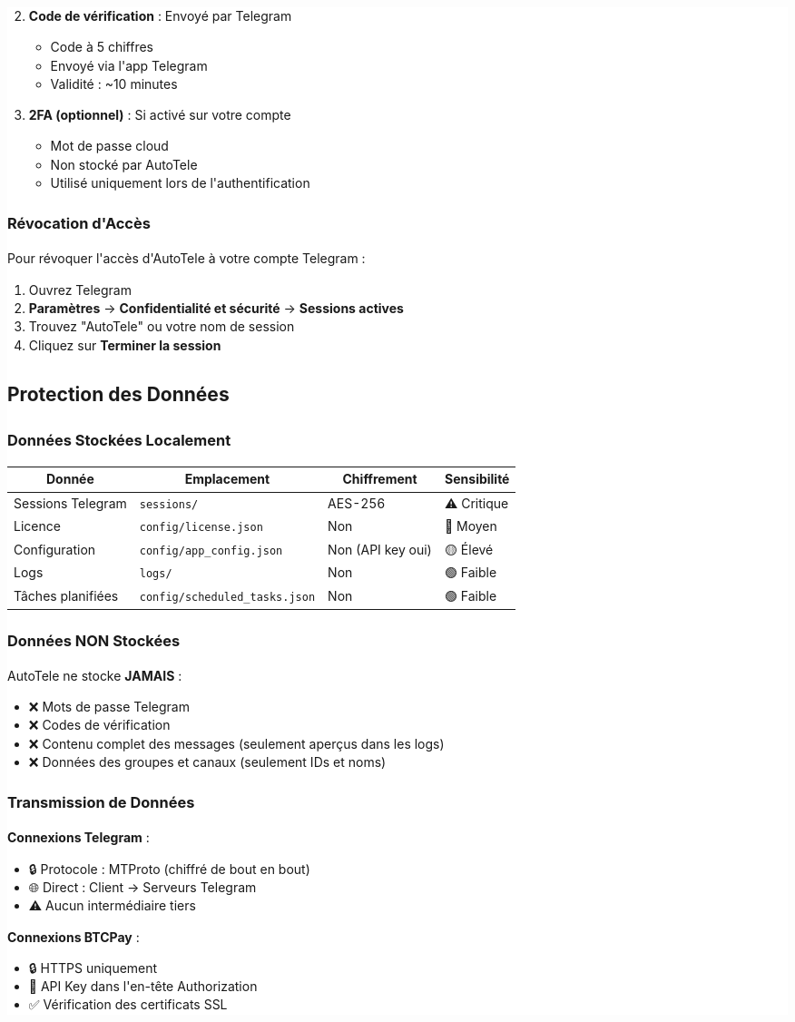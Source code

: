 2. **Code de vérification** : Envoyé par Telegram
   - Code à 5 chiffres
   - Envoyé via l'app Telegram
   - Validité : ~10 minutes

3. **2FA (optionnel)** : Si activé sur votre compte
   - Mot de passe cloud
   - Non stocké par AutoTele
   - Utilisé uniquement lors de l'authentification

### Révocation d'Accès

Pour révoquer l'accès d'AutoTele à votre compte Telegram :

1. Ouvrez Telegram
2. **Paramètres** → **Confidentialité et sécurité** → **Sessions actives**
3. Trouvez "AutoTele" ou votre nom de session
4. Cliquez sur **Terminer la session**

## Protection des Données

### Données Stockées Localement

| Donnée | Emplacement | Chiffrement | Sensibilité |
|--------|-------------|-------------|-------------|
| Sessions Telegram | `sessions/` | AES-256 | ⚠️ Critique |
| Licence | `config/license.json` | Non | 🔵 Moyen |
| Configuration | `config/app_config.json` | Non (API key oui) | 🟡 Élevé |
| Logs | `logs/` | Non | 🟢 Faible |
| Tâches planifiées | `config/scheduled_tasks.json` | Non | 🟢 Faible |

### Données NON Stockées

AutoTele ne stocke **JAMAIS** :
- ❌ Mots de passe Telegram
- ❌ Codes de vérification
- ❌ Contenu complet des messages (seulement aperçus dans les logs)
- ❌ Données des groupes et canaux (seulement IDs et noms)

### Transmission de Données

**Connexions Telegram** :
- 🔒 Protocole : MTProto (chiffré de bout en bout)
- 🌐 Direct : Client → Serveurs Telegram
- ⚠️ Aucun intermédiaire tiers

**Connexions BTCPay** :
- 🔒 HTTPS uniquement
- 🔑 API Key dans l'en-tête Authorization
- ✅ Vérification des certificats SSL
